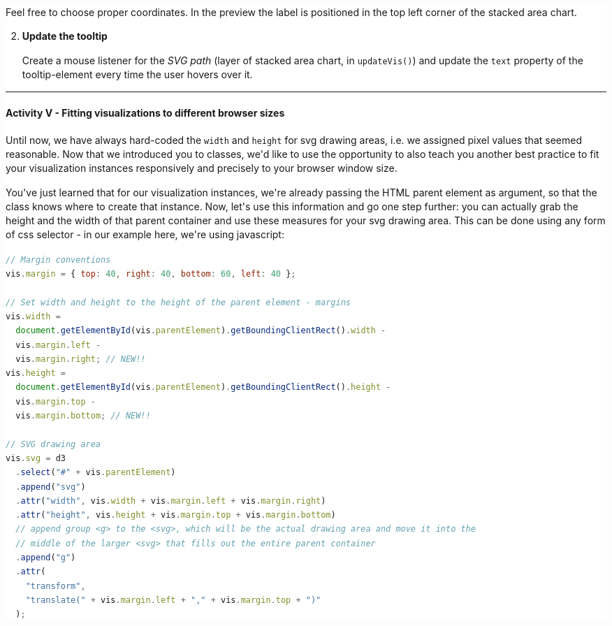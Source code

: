   Feel free to choose proper coordinates. In the preview the label is positioned in the top left corner of the stacked area chart.

2. **Update the tooltip**

   Create a mouse listener for the _SVG path_ (layer of stacked area chart, in `updateVis()`) and update the `text` property of the tooltip-element every time the user hovers over it.

---

#### Activity V - Fitting visualizations to different browser sizes

Until now, we have always hard-coded the `width` and `height` for svg drawing areas,
i.e. we assigned pixel values that seemed reasonable. Now that we introduced you to classes,
we'd like to use the opportunity to also teach you another best practice to fit your visualization
instances responsively and precisely to your browser window size.

You've just learned that for our visualization instances, we're already passing the HTML parent
element as argument, so that the class knows where to create that instance. Now, let's use this
information and go one step further: you can actually grab the height and the width of that parent container
and use these measures for your svg drawing area. This can be done using any form of css selector - in
our example here, we're using javascript:

```javascript
// Margin conventions
vis.margin = { top: 40, right: 40, bottom: 60, left: 40 };

// Set width and height to the height of the parent element - margins
vis.width =
  document.getElementById(vis.parentElement).getBoundingClientRect().width -
  vis.margin.left -
  vis.margin.right; // NEW!!
vis.height =
  document.getElementById(vis.parentElement).getBoundingClientRect().height -
  vis.margin.top -
  vis.margin.bottom; // NEW!!

// SVG drawing area
vis.svg = d3
  .select("#" + vis.parentElement)
  .append("svg")
  .attr("width", vis.width + vis.margin.left + vis.margin.right)
  .attr("height", vis.height + vis.margin.top + vis.margin.bottom)
  // append group <g> to the <svg>, which will be the actual drawing area and move it into the
  // middle of the larger <svg> that fills out the entire parent container
  .append("g")
  .attr(
    "transform",
    "translate(" + vis.margin.left + "," + vis.margin.top + ")"
  );
```
